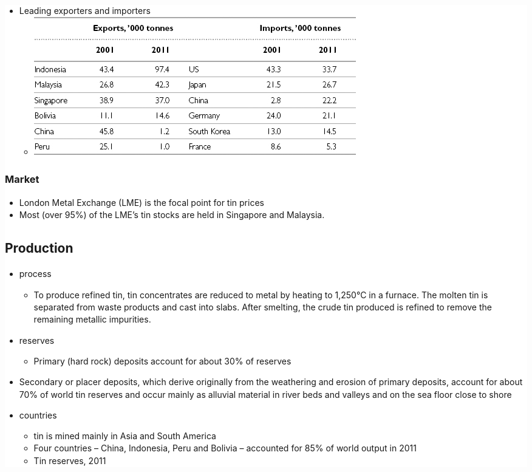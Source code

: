 - Leading exporters and importers  
	- ![Attachments/Pasted image 20220824201817.png](./images/Pasted%20image%2020220824201817.png)  
  
### Market  
  
- London Metal Exchange (LME) is the focal point for tin prices  
- Most (over 95%) of the LME’s tin stocks are held in Singapore and Malaysia.  
  
  
  
## Production  
  
- process  
	- To produce refined tin, tin concentrates are reduced to metal by heating to 1,250°C in a furnace. The molten tin is separated from waste products and cast into slabs. After smelting, the crude tin produced is refined to remove the remaining metallic impurities.  
  
- reserves  
	- Primary (hard rock) deposits account for about 30% of reserves  
  
- Secondary or placer deposits, which derive originally from the weathering and erosion of primary deposits, account for about 70% of world tin reserves and occur mainly as alluvial material in river beds and valleys and on the sea floor close to shore  
  
- countries  
	- tin is mined mainly in Asia and South America  
	- Four countries – China, Indonesia, Peru and Bolivia – accounted for 85% of world output in 2011  
	- Tin reserves, 2011  